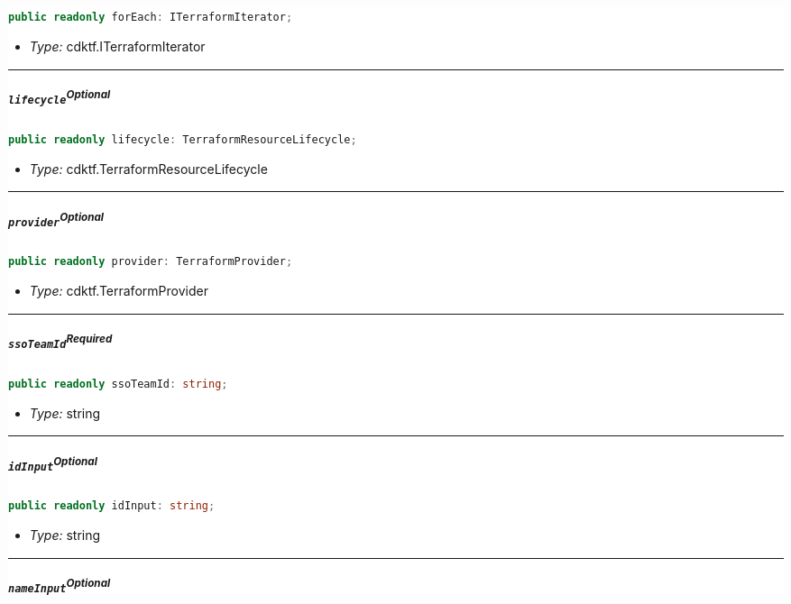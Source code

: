 ```typescript
public readonly forEach: ITerraformIterator;
```

- *Type:* cdktf.ITerraformIterator

---

##### `lifecycle`<sup>Optional</sup> <a name="lifecycle" id="@cdktf/provider-tfe.dataTfeTeam.DataTfeTeam.property.lifecycle"></a>

```typescript
public readonly lifecycle: TerraformResourceLifecycle;
```

- *Type:* cdktf.TerraformResourceLifecycle

---

##### `provider`<sup>Optional</sup> <a name="provider" id="@cdktf/provider-tfe.dataTfeTeam.DataTfeTeam.property.provider"></a>

```typescript
public readonly provider: TerraformProvider;
```

- *Type:* cdktf.TerraformProvider

---

##### `ssoTeamId`<sup>Required</sup> <a name="ssoTeamId" id="@cdktf/provider-tfe.dataTfeTeam.DataTfeTeam.property.ssoTeamId"></a>

```typescript
public readonly ssoTeamId: string;
```

- *Type:* string

---

##### `idInput`<sup>Optional</sup> <a name="idInput" id="@cdktf/provider-tfe.dataTfeTeam.DataTfeTeam.property.idInput"></a>

```typescript
public readonly idInput: string;
```

- *Type:* string

---

##### `nameInput`<sup>Optional</sup> <a name="nameInput" id="@cdktf/provider-tfe.dataTfeTeam.DataTfeTeam.property.nameInput"></a>
